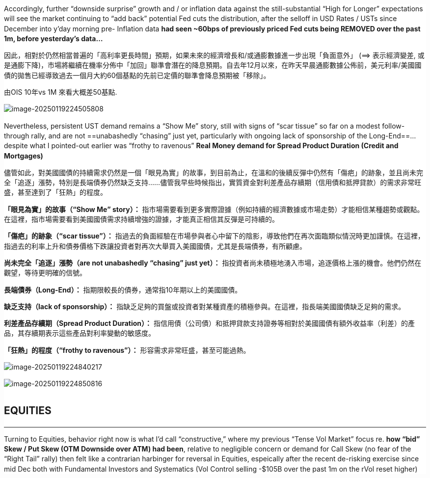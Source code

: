 



Accordingly, further “downside surprise” growth and / or inflation data against the still-substantial “High for Longer” expectations will see the market continuing to “add back” potential Fed cuts the distribution, after the selloff in USD Rates / USTs since December into y’day morning pre- Inflation data **had seen ~60bps of previously priced Fed cuts being REMOVED over the past 1m, before yesterday’s data…**

因此，相對於仍然相當普遍的「高利率更長時間」預期，如果未來的經濟增長和/或通膨數據進一步出現「負面意外」 (==> 表示經濟變差, 或是通膨下降)，市場將繼續在機率分佈中「加回」聯準會潛在的降息預期。自去年12月以來，在昨天早晨通膨數據公佈前，美元利率/美國國債的拋售已經導致過去一個月大約60個基點的先前已定價的聯準會降息預期被「移除」。 

由OIS 10年vs 1M 來看大概差50基點.

![image-20250119224505808](https://raw.githubusercontent.com/chendoit/PicBed/main/image-20250119224505808.png)





Nevertheless, persistent UST demand remains a “Show Me” story, still with signs of “scar tissue” so far on a modest follow-through rally, and are not ==unabashedly “chasing” just yet, particularly with ongoing lack of sponsorship of the Long-End==…despite what I pointed-out earlier was “frothy to ravenous” **Real Money demand for Spread Product Duration (Credit and Mortgages)**

儘管如此，對美國國債的持續需求仍然是一個「眼見為實」的故事，到目前為止，在溫和的後續反彈中仍然有「傷疤」的跡象，並且尚未完全「追逐」漲勢，特別是長端債券仍然缺乏支持……儘管我早些時候指出，實質資金對利差產品存續期（信用債和抵押貸款）的需求非常旺盛，甚至達到了「狂熱」的程度。

**「眼見為實」的故事（“Show Me” story）：** 指市場需要看到更多實際證據（例如持續的經濟數據或市場走勢）才能相信某種趨勢或觀點。在這裡，指市場需要看到美國國債需求持續增強的證據，才能真正相信其反彈是可持續的。

**「傷疤」的跡象（“scar tissue”）：** 指過去的負面經驗在市場參與者心中留下的陰影，導致他們在再次面臨類似情況時更加謹慎。在這裡，指過去的利率上升和債券價格下跌讓投資者對再次大舉買入美國國債，尤其是長端債券，有所顧慮。

**尚未完全「追逐」漲勢（are not unabashedly “chasing” just yet）：** 指投資者尚未積極地湧入市場，追逐價格上漲的機會。他們仍然在觀望，等待更明確的信號。

**長端債券（Long-End）：** 指期限較長的債券，通常指10年期以上的美國國債。

**缺乏支持（lack of sponsorship）：** 指缺乏足夠的買盤或投資者對某種資產的積極參與。在這裡，指長端美國國債缺乏足夠的需求。

**利差產品存續期（Spread Product Duration）：** 指信用債（公司債）和抵押貸款支持證券等相對於美國國債有額外收益率（利差）的產品，其存續期表示這些產品對利率變動的敏感度。

**「狂熱」的程度（“frothy to ravenous”）：** 形容需求非常旺盛，甚至可能過熱。

![image-20250119224840217](https://raw.githubusercontent.com/chendoit/PicBed/main/image-20250119224840217.png) 

![image-20250119224850816](https://raw.githubusercontent.com/chendoit/PicBed/main/image-20250119224850816.png)



## EQUITIES

---

Turning to Equities, behavior right now is what I’d call “constructive,” where my previous “Tense Vol Market” focus re. **how “bid” Skew / Put Skew (OTM Downside over ATM) had been**, relative to negligible concern or demand for Call Skew (no fear of the “Right Tail” rally) then felt like a contrarian harbinger for reversal in Equities, espeically after the recent de-risking exercise since mid Dec both with Fundamental Investors and Systematics (Vol Control selling -$105B over the past 1m on the rVol reset higher)
